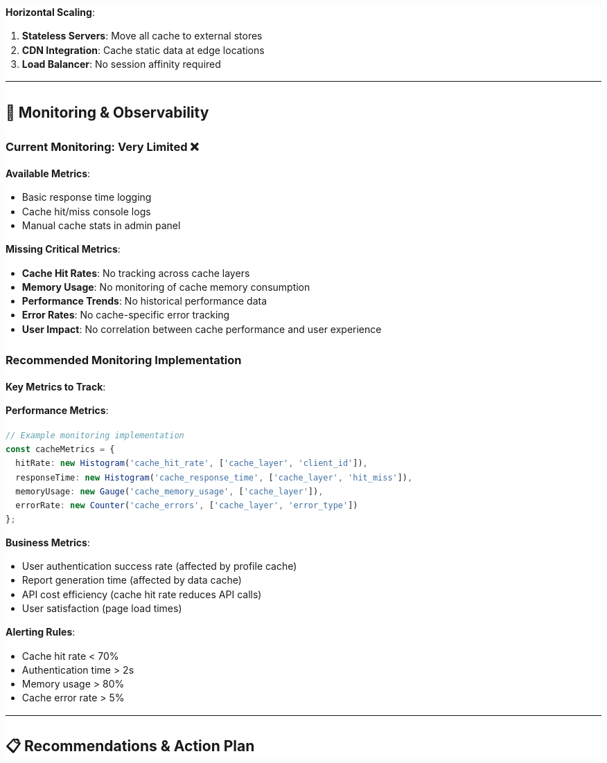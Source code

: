 **Horizontal Scaling**:
1. **Stateless Servers**: Move all cache to external stores
2. **CDN Integration**: Cache static data at edge locations
3. **Load Balancer**: No session affinity required

---

## 🔧 Monitoring & Observability

### Current Monitoring: **Very Limited** ❌

**Available Metrics**:
- Basic response time logging
- Cache hit/miss console logs
- Manual cache stats in admin panel

**Missing Critical Metrics**:
- **Cache Hit Rates**: No tracking across cache layers
- **Memory Usage**: No monitoring of cache memory consumption
- **Performance Trends**: No historical performance data
- **Error Rates**: No cache-specific error tracking
- **User Impact**: No correlation between cache performance and user experience

### Recommended Monitoring Implementation

**Key Metrics to Track**:

**Performance Metrics**:
```typescript
// Example monitoring implementation
const cacheMetrics = {
  hitRate: new Histogram('cache_hit_rate', ['cache_layer', 'client_id']),
  responseTime: new Histogram('cache_response_time', ['cache_layer', 'hit_miss']),
  memoryUsage: new Gauge('cache_memory_usage', ['cache_layer']),
  errorRate: new Counter('cache_errors', ['cache_layer', 'error_type'])
};
```

**Business Metrics**:
- User authentication success rate (affected by profile cache)
- Report generation time (affected by data cache)
- API cost efficiency (cache hit rate reduces API calls)
- User satisfaction (page load times)

**Alerting Rules**:
- Cache hit rate < 70%
- Authentication time > 2s
- Memory usage > 80%
- Cache error rate > 5%

---

## 📋 Recommendations & Action Plan
